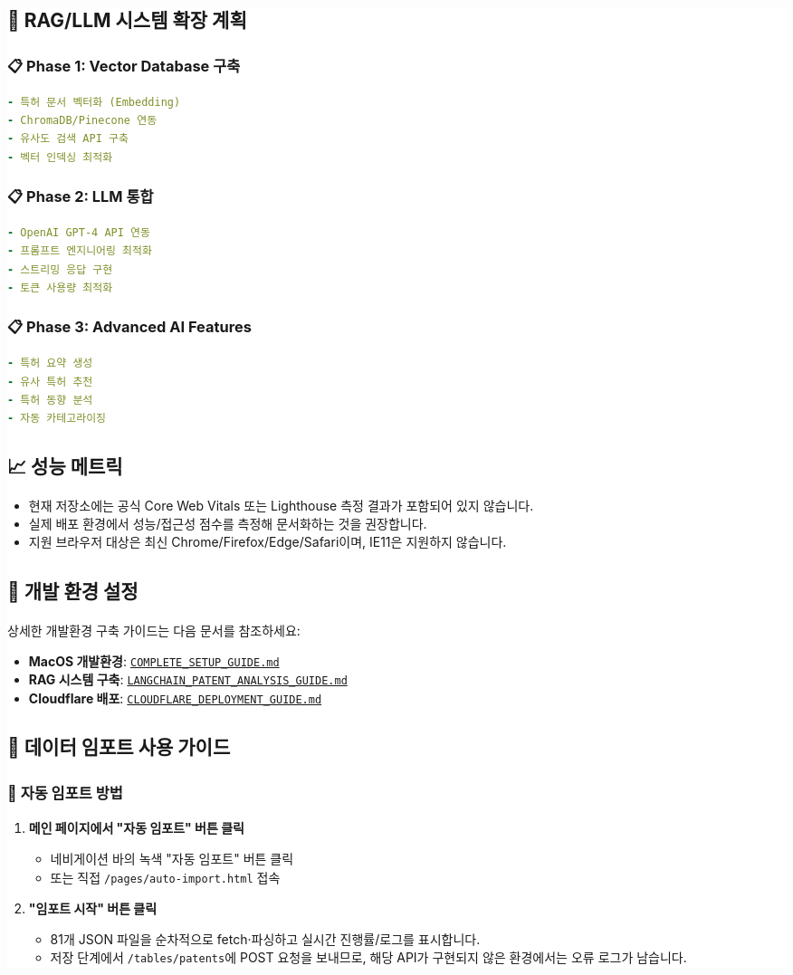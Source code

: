 ## 🤖 **RAG/LLM 시스템 확장 계획**

### 📋 **Phase 1: Vector Database 구축**
```yaml
- 특허 문서 벡터화 (Embedding)
- ChromaDB/Pinecone 연동
- 유사도 검색 API 구축
- 벡터 인덱싱 최적화
```

### 📋 **Phase 2: LLM 통합**
```yaml  
- OpenAI GPT-4 API 연동
- 프롬프트 엔지니어링 최적화
- 스트리밍 응답 구현
- 토큰 사용량 최적화
```

### 📋 **Phase 3: Advanced AI Features**
```yaml
- 특허 요약 생성
- 유사 특허 추천
- 특허 동향 분석
- 자동 카테고라이징
```

## 📈 **성능 메트릭**

- 현재 저장소에는 공식 Core Web Vitals 또는 Lighthouse 측정 결과가 포함되어 있지 않습니다.
- 실제 배포 환경에서 성능/접근성 점수를 측정해 문서화하는 것을 권장합니다.
- 지원 브라우저 대상은 최신 Chrome/Firefox/Edge/Safari이며, IE11은 지원하지 않습니다.

## 🔧 **개발 환경 설정**

상세한 개발환경 구축 가이드는 다음 문서를 참조하세요:
- **MacOS 개발환경**: [`COMPLETE_SETUP_GUIDE.md`](./COMPLETE_SETUP_GUIDE.md)
- **RAG 시스템 구축**: [`LANGCHAIN_PATENT_ANALYSIS_GUIDE.md`](./LANGCHAIN_PATENT_ANALYSIS_GUIDE.md)
- **Cloudflare 배포**: [`CLOUDFLARE_DEPLOYMENT_GUIDE.md`](./CLOUDFLARE_DEPLOYMENT_GUIDE.md)

## 📝 **데이터 임포트 사용 가이드**

### 🚀 **자동 임포트 방법**

1. **메인 페이지에서 "자동 임포트" 버튼 클릭**
   - 네비게이션 바의 녹색 "자동 임포트" 버튼 클릭
   - 또는 직접 `/pages/auto-import.html` 접속

2. **"임포트 시작" 버튼 클릭**
   - 81개 JSON 파일을 순차적으로 fetch·파싱하고 실시간 진행률/로그를 표시합니다.
   - 저장 단계에서 `/tables/patents`에 POST 요청을 보내므로, 해당 API가 구현되지 않은 환경에서는 오류 로그가 남습니다.
